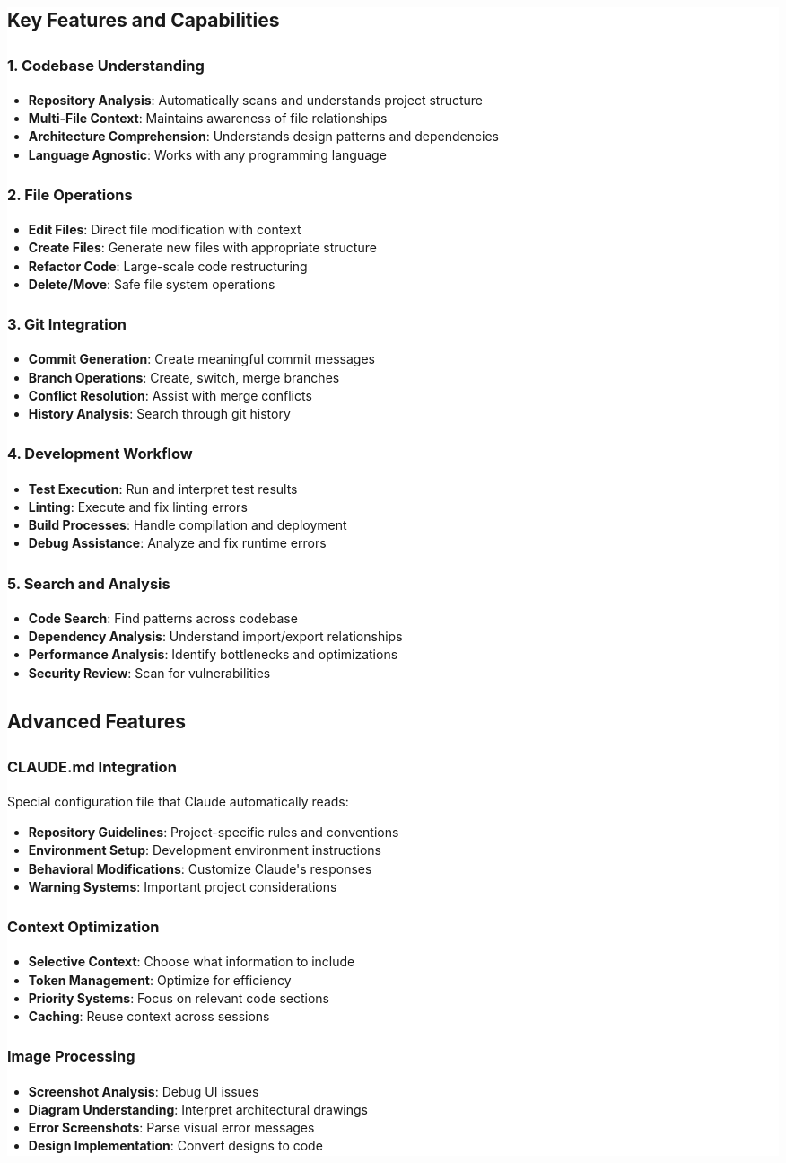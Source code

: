 ## Key Features and Capabilities

### 1. Codebase Understanding
- **Repository Analysis**: Automatically scans and understands project structure
- **Multi-File Context**: Maintains awareness of file relationships
- **Architecture Comprehension**: Understands design patterns and dependencies
- **Language Agnostic**: Works with any programming language

### 2. File Operations
- **Edit Files**: Direct file modification with context
- **Create Files**: Generate new files with appropriate structure
- **Refactor Code**: Large-scale code restructuring
- **Delete/Move**: Safe file system operations

### 3. Git Integration
- **Commit Generation**: Create meaningful commit messages
- **Branch Operations**: Create, switch, merge branches
- **Conflict Resolution**: Assist with merge conflicts
- **History Analysis**: Search through git history

### 4. Development Workflow
- **Test Execution**: Run and interpret test results
- **Linting**: Execute and fix linting errors
- **Build Processes**: Handle compilation and deployment
- **Debug Assistance**: Analyze and fix runtime errors

### 5. Search and Analysis
- **Code Search**: Find patterns across codebase
- **Dependency Analysis**: Understand import/export relationships
- **Performance Analysis**: Identify bottlenecks and optimizations
- **Security Review**: Scan for vulnerabilities

## Advanced Features

### CLAUDE.md Integration
Special configuration file that Claude automatically reads:
- **Repository Guidelines**: Project-specific rules and conventions
- **Environment Setup**: Development environment instructions
- **Behavioral Modifications**: Customize Claude's responses
- **Warning Systems**: Important project considerations

### Context Optimization
- **Selective Context**: Choose what information to include
- **Token Management**: Optimize for efficiency
- **Priority Systems**: Focus on relevant code sections
- **Caching**: Reuse context across sessions

### Image Processing
- **Screenshot Analysis**: Debug UI issues
- **Diagram Understanding**: Interpret architectural drawings
- **Error Screenshots**: Parse visual error messages
- **Design Implementation**: Convert designs to code
